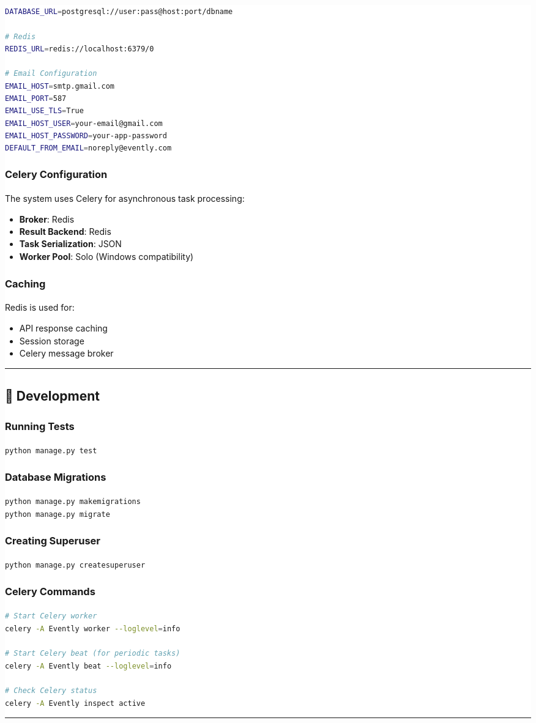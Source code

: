 ```bash
DATABASE_URL=postgresql://user:pass@host:port/dbname

# Redis
REDIS_URL=redis://localhost:6379/0

# Email Configuration
EMAIL_HOST=smtp.gmail.com
EMAIL_PORT=587
EMAIL_USE_TLS=True
EMAIL_HOST_USER=your-email@gmail.com
EMAIL_HOST_PASSWORD=your-app-password
DEFAULT_FROM_EMAIL=noreply@evently.com
```

### Celery Configuration
The system uses Celery for asynchronous task processing:
- **Broker**: Redis
- **Result Backend**: Redis
- **Task Serialization**: JSON
- **Worker Pool**: Solo (Windows compatibility)

### Caching
Redis is used for:
- API response caching
- Session storage
- Celery message broker

---

## 🔧 Development

### Running Tests
```bash
python manage.py test
```

### Database Migrations
```bash
python manage.py makemigrations
python manage.py migrate
```

### Creating Superuser
```bash
python manage.py createsuperuser
```

### Celery Commands
```bash
# Start Celery worker
celery -A Evently worker --loglevel=info

# Start Celery beat (for periodic tasks)
celery -A Evently beat --loglevel=info

# Check Celery status
celery -A Evently inspect active
```

---